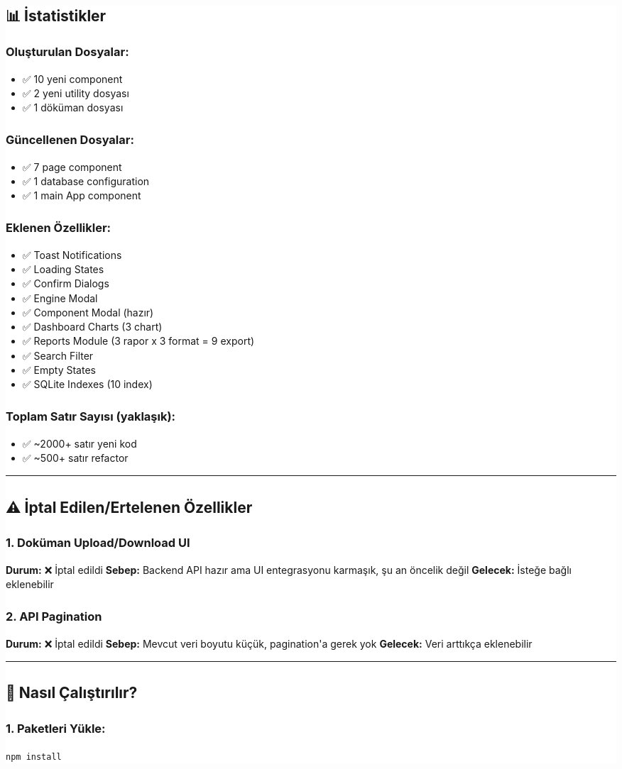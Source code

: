 
## 📊 İstatistikler

### Oluşturulan Dosyalar:
- ✅ 10 yeni component
- ✅ 2 yeni utility dosyası
- ✅ 1 döküman dosyası

### Güncellenen Dosyalar:
- ✅ 7 page component
- ✅ 1 database configuration
- ✅ 1 main App component

### Eklenen Özellikler:
- ✅ Toast Notifications
- ✅ Loading States
- ✅ Confirm Dialogs
- ✅ Engine Modal
- ✅ Component Modal (hazır)
- ✅ Dashboard Charts (3 chart)
- ✅ Reports Module (3 rapor x 3 format = 9 export)
- ✅ Search Filter
- ✅ Empty States
- ✅ SQLite Indexes (10 index)

### Toplam Satır Sayısı (yaklaşık):
- ✅ ~2000+ satır yeni kod
- ✅ ~500+ satır refactor

---

## ⚠️ İptal Edilen/Ertelenen Özellikler

### 1. Doküman Upload/Download UI
**Durum:** ❌ İptal edildi
**Sebep:** Backend API hazır ama UI entegrasyonu karmaşık, şu an öncelik değil
**Gelecek:** İsteğe bağlı eklenebilir

### 2. API Pagination
**Durum:** ❌ İptal edildi
**Sebep:** Mevcut veri boyutu küçük, pagination'a gerek yok
**Gelecek:** Veri arttıkça eklenebilir

---

## 🚀 Nasıl Çalıştırılır?

### 1. Paketleri Yükle:
```bash
npm install
```
